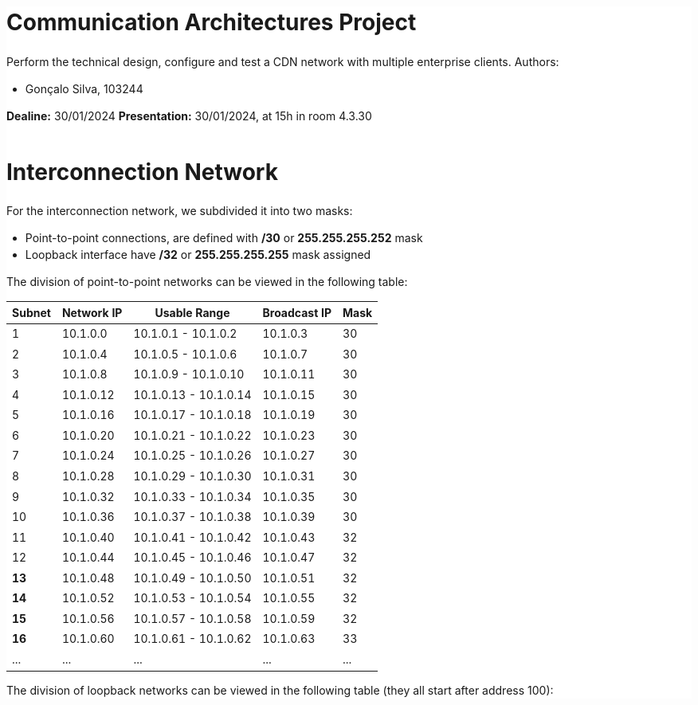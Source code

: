 # Communication Architectures Project

Perform the technical design, configure and test a CDN network with multiple enterprise clients.
Authors:

* Gonçalo Silva, 103244

**Dealine:** 30/01/2024
**Presentation:** 30/01/2024, at 15h in room 4.3.30

# Interconnection Network

For the interconnection network, we subdivided it into two masks:

* Point-to-point connections, are defined with **/30** or **255.255.255.252** mask
* Loopback interface have **/32** or **255.255.255.255** mask assigned

The division of point-to-point networks can be viewed in the following table:

| Subnet       | Network IP | Usable Range           | Broadcast IP | Mask |
| ------------ | ---------- | ---------------------- | ------------ | ---- |
| 1            | 10.1.0.0   | 10.1.0.1 - 10.1.0.2    | 10.1.0.3     | 30   |
| 2            | 10.1.0.4   | 10.1.0.5 - 10.1.0.6    | 10.1.0.7     | 30   |
| 3            | 10.1.0.8   | 10.1.0.9 - 10.1.0.10   | 10.1.0.11    | 30   |
| 4            | 10.1.0.12  | 10.1.0.13 - 10.1.0.14  | 10.1.0.15    | 30   |
| 5            | 10.1.0.16  | 10.1.0.17 - 10.1.0.18  | 10.1.0.19    | 30   |
| 6            | 10.1.0.20  | 10.1.0.21 - 10.1.0.22  | 10.1.0.23    | 30   |
| 7            | 10.1.0.24  | 10.1.0.25 - 10.1.0.26  | 10.1.0.27    | 30   |
| 8            | 10.1.0.28  | 10.1.0.29 - 10.1.0.30  | 10.1.0.31    | 30   |
| 9            | 10.1.0.32  | 10.1.0.33 - 10.1.0.34  | 10.1.0.35    | 30   |
| 10           | 10.1.0.36  | 10.1.0.37 - 10.1.0.38  | 10.1.0.39    | 30   |
| 11           | 10.1.0.40  | 10.1.0.41 - 10.1.0.42  | 10.1.0.43    | 32   |
| 12           | 10.1.0.44  | 10.1.0.45 - 10.1.0.46  | 10.1.0.47    | 32   |
| **13**       | 10.1.0.48  | 10.1.0.49 - 10.1.0.50  | 10.1.0.51    | 32   |
| **14**       | 10.1.0.52  | 10.1.0.53 - 10.1.0.54  | 10.1.0.55    | 32   |
| **15**       | 10.1.0.56  | 10.1.0.57 - 10.1.0.58  | 10.1.0.59    | 32   |
| **16**       | 10.1.0.60  | 10.1.0.61 - 10.1.0.62  | 10.1.0.63    | 33   |
| ...          | ...        | ...                    | ...          | ...  |

The division of loopback networks can be viewed in the following table (they all start after address 100):
